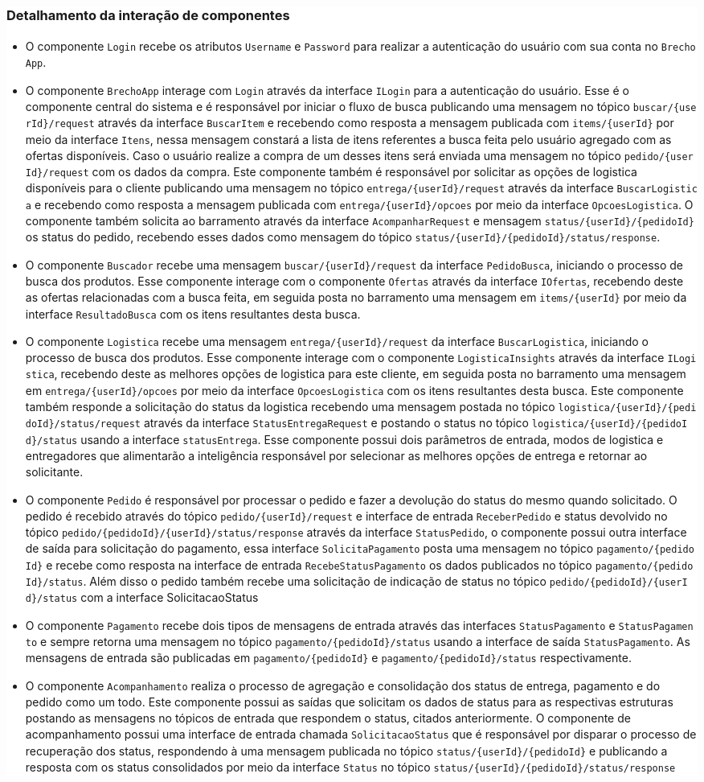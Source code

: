 ### Detalhamento da interação de componentes

* O componente `Login` recebe os atributos `Username` e `Password` para realizar a autenticação do usuário com sua conta no `BrechoApp`.

* O componente `BrechoApp` interage com `Login` através da interface `ILogin` para a autenticação do usuário. Esse é o componente central do sistema e é responsável por iniciar o fluxo de busca publicando uma mensagem no tópico `buscar/{userId}/request` através da interface `BuscarItem` e recebendo como resposta a mensagem publicada com `items/{userId}` por meio da interface `Itens`, nessa mensagem constará a lista de itens referentes a busca feita pelo usuário agregado com as ofertas disponíveis. Caso o usuário realize a compra de um desses itens será enviada uma mensagem no tópico  `pedido/{userId}/request` com os dados da compra. Este componente também é responsável por solicitar as opções de logistica disponíveis para o cliente publicando uma mensagem no tópico `entrega/{userId}/request` através da interface `BuscarLogistica` e recebendo como resposta a mensagem publicada com `entrega/{userId}/opcoes` por meio da interface `OpcoesLogistica`. O componente também solicita ao barramento através da interface `AcompanharRequest` e mensagem `status/{userId}/{pedidoId}` os status do pedido, recebendo esses dados como mensagem do tópico `status/{userId}/{pedidoId}/status/response`.
  
* O componente `Buscador` recebe uma mensagem `buscar/{userId}/request` da interface `PedidoBusca`, iniciando o processo de busca dos produtos. Esse componente interage com o componente `Ofertas` através da interface `IOfertas`, recebendo deste as ofertas relacionadas com a busca feita, em seguida posta no barramento uma mensagem em `items/{userId}` por meio da interface `ResultadoBusca` com os itens resultantes desta busca. 

* O componente `Logistica` recebe uma mensagem `entrega/{userId}/request` da interface `BuscarLogistica`, iniciando o processo de busca dos produtos. Esse componente interage com o componente `LogisticaInsights` através da interface `ILogistica`, recebendo deste as melhores opções de logistica para este cliente, em seguida posta no barramento uma mensagem em `entrega/{userId}/opcoes` por meio da interface `OpcoesLogistica` com os itens resultantes desta busca. Este componente também responde a solicitação do status da logistica recebendo uma mensagem postada no tópico `logistica/{userId}/{pedidoId}/status/request` através da interface `StatusEntregaRequest` e postando o status no tópico `logistica/{userId}/{pedidoId}/status` usando a interface `statusEntrega`. Esse componente possui dois parâmetros de entrada, modos de logistica e entregadores que alimentarão a inteligência responsável por selecionar as melhores opções de entrega e retornar ao solicitante. 

* O componente `Pedido` é responsável por processar o pedido e fazer a devolução do status do mesmo quando solicitado. O pedido é recebido através do tópico `pedido/{userId}/request` e interface de entrada `ReceberPedido` e status devolvido no tópico `pedido/{pedidoId}/{userId}/status/response` através da interface `StatusPedido`, o componente possui outra interface de saída para solicitação do pagamento, essa interface `SolicitaPagamento` posta uma mensagem no tópico `pagamento/{pedidoId}` e recebe como resposta na interface de entrada `RecebeStatusPagamento` os dados publicados no tópico `pagamento/{pedidoId}/status`. Além disso o pedido também recebe uma solicitação de indicação de status no tópico `pedido/{pedidoId}/{userId}/status` com a interface SolicitacaoStatus

* O componente `Pagamento` recebe dois tipos de mensagens de entrada através das interfaces `StatusPagamento` e `StatusPagamento`  e sempre retorna uma mensagem no tópico `pagamento/{pedidoId}/status` usando a interface de saída `StatusPagamento`. As mensagens de entrada são publicadas em `pagamento/{pedidoId}` e `pagamento/{pedidoId}/status` respectivamente.

* O componente `Acompanhamento` realiza o processo de agregação e consolidação dos status de entrega, pagamento e do pedido como um todo. Este componente possui as saídas que solicitam os dados de status para as respectivas estruturas postando as mensagens no tópicos de entrada que respondem o status, citados anteriormente. O componente de acompanhamento possui uma interface de entrada chamada `SolicitacaoStatus` que é responsável por disparar o processo de recuperação dos status, respondendo à uma mensagem publicada no tópico `status/{userId}/{pedidoId}` e publicando a resposta com os status consolidados por meio da interface `Status` no tópico  `status/{userId}/{pedidoId}/status/response`
